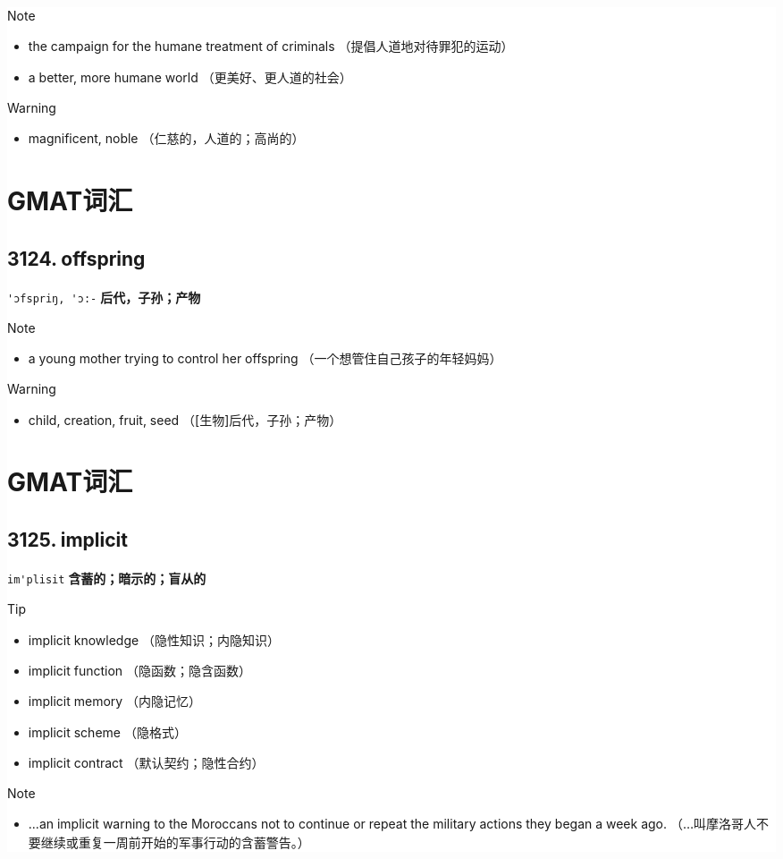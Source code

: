 > [!NOTE]
>
> - the campaign for the humane treatment of criminals （提倡人道地对待罪犯的运动）
>
> - a better, more humane world （更美好、更人道的社会）
>

> [!WARNING]
>
> - magnificent, noble （仁慈的，人道的；高尚的）
>

# GMAT词汇

## 3124. offspring

`'ɔfspriŋ, 'ɔ:-`  **后代，子孙；产物**

> [!NOTE]
>
> - a young mother trying to control her offspring （一个想管住自己孩子的年轻妈妈）
>

> [!WARNING]
>
> - child, creation, fruit, seed （[生物]后代，子孙；产物）
>

# GMAT词汇

## 3125. implicit

`im'plisit`  **含蓄的；暗示的；盲从的**

> [!TIP]
>
> - implicit knowledge （隐性知识；内隐知识）
>
> - implicit function （隐函数；隐含函数）
>
> - implicit memory （内隐记忆）
>
> - implicit scheme （隐格式）
>
> - implicit contract （默认契约；隐性合约）
>

> [!NOTE]
>
> - ...an implicit warning to the Moroccans not to continue or repeat the military actions they began a week ago. （…叫摩洛哥人不要继续或重复一周前开始的军事行动的含蓄警告。）
>
